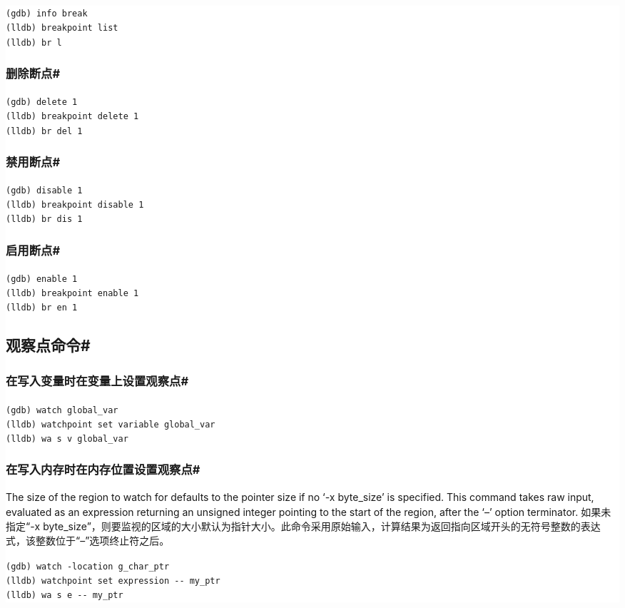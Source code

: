 ```
(gdb) info break
(lldb) breakpoint list
(lldb) br l
```

### 删除断点#

```
(gdb) delete 1
(lldb) breakpoint delete 1
(lldb) br del 1
```

### 禁用断点#

```
(gdb) disable 1
(lldb) breakpoint disable 1
(lldb) br dis 1
```

### 启用断点#

```
(gdb) enable 1
(lldb) breakpoint enable 1
(lldb) br en 1
```





## 观察点命令#

### 在写入变量时在变量上设置观察点#

```
(gdb) watch global_var
(lldb) watchpoint set variable global_var
(lldb) wa s v global_var
```

### 在写入内存时在内存位置设置观察点#

The size of the region to watch for defaults to the pointer size if no ‘-x byte_size’ is specified. This command takes raw input, evaluated as an expression returning an unsigned integer pointing to the start of the region, after the ‘–’ option terminator.
如果未指定“-x byte_size”，则要监视的区域的大小默认为指针大小。此命令采用原始输入，计算结果为返回指向区域开头的无符号整数的表达式，该整数位于“–”选项终止符之后。

```
(gdb) watch -location g_char_ptr
(lldb) watchpoint set expression -- my_ptr
(lldb) wa s e -- my_ptr
```
